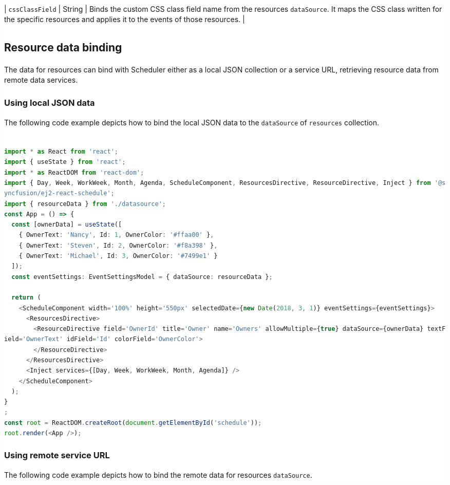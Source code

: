| `cssClassField` | String | Binds the custom CSS class field name from the resources `dataSource`. It maps the CSS class written for the specific resources and applies it to the events of those resources. |

## Resource data binding

The data for resources can bind with Scheduler either as a local JSON collection or a service URL, retrieving resource data from remote data services.

### Using local JSON data

The following code example depicts how to bind the local JSON data to the `dataSource` of `resources` collection.



```ts

import * as React from 'react';
import { useState } from 'react';
import * as ReactDOM from 'react-dom';
import { Day, Week, WorkWeek, Month, Agenda, ScheduleComponent, ResourcesDirective, ResourceDirective, Inject } from '@syncfusion/ej2-react-schedule';
import { resourceData } from './datasource';
const App = () => {
  const [ownerData] = useState([
    { OwnerText: 'Nancy', Id: 1, OwnerColor: '#ffaa00' },
    { OwnerText: 'Steven', Id: 2, OwnerColor: '#f8a398' },
    { OwnerText: 'Michael', Id: 3, OwnerColor: '#7499e1' }
  ]);
  const eventSettings: EventSettingsModel = { dataSource: resourceData };

  return (
    <ScheduleComponent width='100%' height='550px' selectedDate={new Date(2018, 3, 1)} eventSettings={eventSettings}>
      <ResourcesDirective>
        <ResourceDirective field='OwnerId' title='Owner' name='Owners' allowMultiple={true} dataSource={ownerData} textField='OwnerText' idField='Id' colorField='OwnerColor'>
        </ResourceDirective>
      </ResourcesDirective>
      <Inject services={[Day, Week, WorkWeek, Month, Agenda]} />
    </ScheduleComponent>
  );
}
;
const root = ReactDOM.createRoot(document.getElementById('schedule'));
root.render(<App />);

```

### Using remote service URL

The following code example depicts how to bind the remote data for resources `dataSource`.

